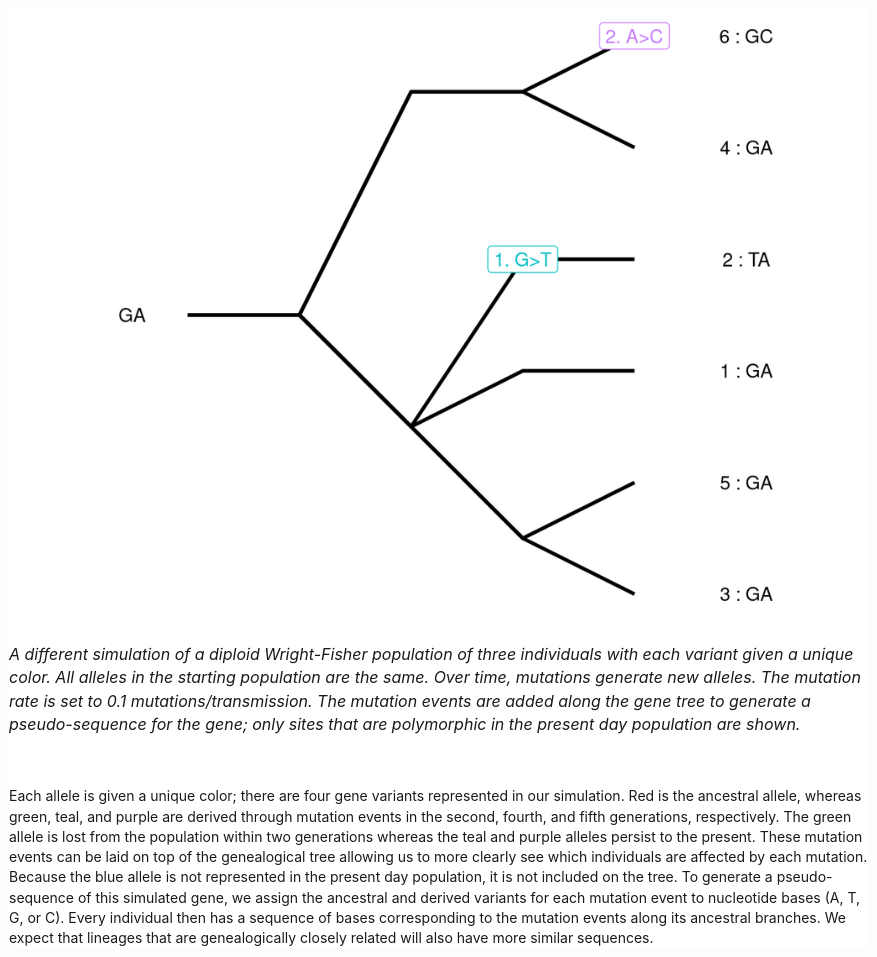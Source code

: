 ![Tree For Coalescent Simulation With Mutations](/assets/blog/why-are-there-so-many-gene-trees/mutations_tree_plot.png)

<center style="font-style: italic;">
    <p style="font-size: 16px; max-width: 1000px; text-align: left;">
        A different simulation of a diploid Wright-Fisher population of three individuals with each variant given a unique color. All alleles in the starting population are the same. Over time, mutations generate new alleles. The mutation rate is set to 0.1 mutations/transmission. The mutation events are added along the gene tree to generate a pseudo-sequence for the gene; only sites that are polymorphic in the present day population are shown.
    </p>
</center>

<br>

Each allele is given a unique color; there are four gene variants represented in our simulation. Red is the ancestral allele, whereas green, teal, and purple are derived through mutation events in the second, fourth, and fifth generations, respectively. The green allele is lost from the population within two generations whereas the teal and purple alleles persist to the present. These mutation events can be laid on top of the genealogical tree allowing us to more clearly see which individuals are affected by each mutation. Because the blue allele is not represented in the present day population, it is not included on the tree. To generate a pseudo-sequence of this simulated gene, we assign the ancestral and derived variants for each mutation event to nucleotide bases (A, T, G, or C). Every individual then has a sequence of bases corresponding to the mutation events along its ancestral branches. We expect that lineages that are genealogically closely related will also have more similar sequences.
